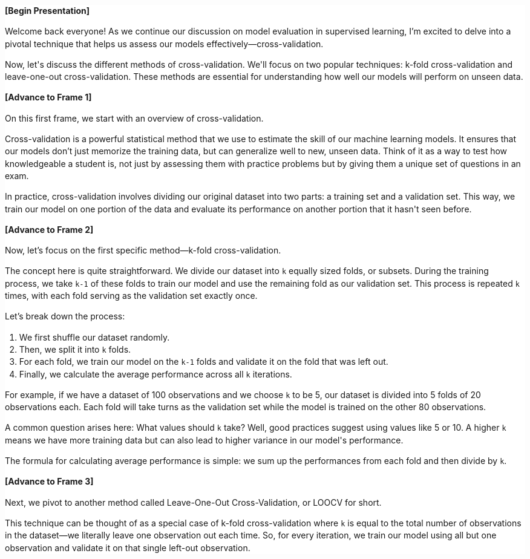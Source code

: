 
**[Begin Presentation]**

Welcome back everyone! As we continue our discussion on model evaluation in supervised learning, I’m excited to delve into a pivotal technique that helps us assess our models effectively—cross-validation. 

Now, let's discuss the different methods of cross-validation. We'll focus on two popular techniques: k-fold cross-validation and leave-one-out cross-validation. These methods are essential for understanding how well our models will perform on unseen data.

**[Advance to Frame 1]**

On this first frame, we start with an overview of cross-validation. 

Cross-validation is a powerful statistical method that we use to estimate the skill of our machine learning models. It ensures that our models don’t just memorize the training data, but can generalize well to new, unseen data. Think of it as a way to test how knowledgeable a student is, not just by assessing them with practice problems but by giving them a unique set of questions in an exam.

In practice, cross-validation involves dividing our original dataset into two parts: a training set and a validation set. This way, we train our model on one portion of the data and evaluate its performance on another portion that it hasn't seen before.

**[Advance to Frame 2]**

Now, let’s focus on the first specific method—k-fold cross-validation. 

The concept here is quite straightforward. We divide our dataset into `k` equally sized folds, or subsets. During the training process, we take `k-1` of these folds to train our model and use the remaining fold as our validation set. This process is repeated `k` times, with each fold serving as the validation set exactly once. 

Let’s break down the process:
1. We first shuffle our dataset randomly.
2. Then, we split it into `k` folds.
3. For each fold, we train our model on the `k-1` folds and validate it on the fold that was left out.
4. Finally, we calculate the average performance across all `k` iterations.

For example, if we have a dataset of 100 observations and we choose `k` to be 5, our dataset is divided into 5 folds of 20 observations each. Each fold will take turns as the validation set while the model is trained on the other 80 observations.

A common question arises here: What values should `k` take? Well, good practices suggest using values like 5 or 10. A higher `k` means we have more training data but can also lead to higher variance in our model's performance. 

The formula for calculating average performance is simple: we sum up the performances from each fold and then divide by `k`.

**[Advance to Frame 3]**

Next, we pivot to another method called Leave-One-Out Cross-Validation, or LOOCV for short.

This technique can be thought of as a special case of k-fold cross-validation where `k` is equal to the total number of observations in the dataset—we literally leave one observation out each time. So, for every iteration, we train our model using all but one observation and validate it on that single left-out observation.
